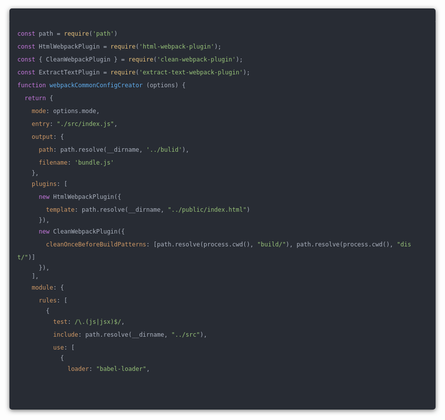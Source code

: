 <pre class="custom" data-tool="mdnice编辑器" style="margin-top: 10px; margin-bottom: 10px; border-radius: 5px; box-shadow: rgba(0, 0, 0, 0.55) 0px 2px 10px;"><span style="display: block; background: url(https://imgkr.cn-bj.ufileos.com/97e4eed2-a992-4976-acf0-ccb6fb34d308.png); height: 30px; width: 100%; background-size: 40px; background-repeat: no-repeat; background-color: #282c34; margin-bottom: -7px; border-radius: 5px; background-position: 10px 10px;"></span><code class="hljs" style="overflow-x: auto; padding: 16px; color: #abb2bf; display: -webkit-box; font-family: Operator Mono, Consolas, Monaco, Menlo, monospace; font-size: 12px; -webkit-overflow-scrolling: touch; letter-spacing: 0px; padding-top: 15px; background: #282c34; border-radius: 5px;"><span class="hljs-keyword" style="color: #c678dd; line-height: 26px;">const</span>&nbsp;path&nbsp;=&nbsp;<span class="hljs-built_in" style="color: #e6c07b; line-height: 26px;">require</span>(<span class="hljs-string" style="color: #98c379; line-height: 26px;">'path'</span>)<br><span class="hljs-keyword" style="color: #c678dd; line-height: 26px;">const</span>&nbsp;HtmlWebpackPlugin&nbsp;=&nbsp;<span class="hljs-built_in" style="color: #e6c07b; line-height: 26px;">require</span>(<span class="hljs-string" style="color: #98c379; line-height: 26px;">'html-webpack-plugin'</span>);<br><span class="hljs-keyword" style="color: #c678dd; line-height: 26px;">const</span>&nbsp;{&nbsp;CleanWebpackPlugin&nbsp;}&nbsp;=&nbsp;<span class="hljs-built_in" style="color: #e6c07b; line-height: 26px;">require</span>(<span class="hljs-string" style="color: #98c379; line-height: 26px;">'clean-webpack-plugin'</span>);<br><span class="hljs-keyword" style="color: #c678dd; line-height: 26px;">const</span>&nbsp;ExtractTextPlugin&nbsp;=&nbsp;<span class="hljs-built_in" style="color: #e6c07b; line-height: 26px;">require</span>(<span class="hljs-string" style="color: #98c379; line-height: 26px;">'extract-text-webpack-plugin'</span>);<br><span class="hljs-function" style="line-height: 26px;"><span class="hljs-keyword" style="color: #c678dd; line-height: 26px;">function</span>&nbsp;<span class="hljs-title" style="color: #61aeee; line-height: 26px;">webpackCommonConfigCreator</span>&nbsp;(<span class="hljs-params" style="line-height: 26px;">options</span>)&nbsp;</span>{<br>&nbsp;&nbsp;<span class="hljs-keyword" style="color: #c678dd; line-height: 26px;">return</span>&nbsp;{<br>&nbsp;&nbsp;&nbsp;&nbsp;<span class="hljs-attr" style="color: #d19a66; line-height: 26px;">mode</span>:&nbsp;options.mode,<br>&nbsp;&nbsp;&nbsp;&nbsp;<span class="hljs-attr" style="color: #d19a66; line-height: 26px;">entry</span>:&nbsp;<span class="hljs-string" style="color: #98c379; line-height: 26px;">"./src/index.js"</span>,<br>&nbsp;&nbsp;&nbsp;&nbsp;<span class="hljs-attr" style="color: #d19a66; line-height: 26px;">output</span>:&nbsp;{<br>&nbsp;&nbsp;&nbsp;&nbsp;&nbsp;&nbsp;<span class="hljs-attr" style="color: #d19a66; line-height: 26px;">path</span>:&nbsp;path.resolve(__dirname,&nbsp;<span class="hljs-string" style="color: #98c379; line-height: 26px;">'../bulid'</span>),<br>&nbsp;&nbsp;&nbsp;&nbsp;&nbsp;&nbsp;<span class="hljs-attr" style="color: #d19a66; line-height: 26px;">filename</span>:&nbsp;<span class="hljs-string" style="color: #98c379; line-height: 26px;">'bundle.js'</span><br>&nbsp;&nbsp;&nbsp;&nbsp;},<br>&nbsp;&nbsp;&nbsp;&nbsp;<span class="hljs-attr" style="color: #d19a66; line-height: 26px;">plugins</span>:&nbsp;[<br>&nbsp;&nbsp;&nbsp;&nbsp;&nbsp;&nbsp;<span class="hljs-keyword" style="color: #c678dd; line-height: 26px;">new</span>&nbsp;HtmlWebpackPlugin({<br>&nbsp;&nbsp;&nbsp;&nbsp;&nbsp;&nbsp;&nbsp;&nbsp;<span class="hljs-attr" style="color: #d19a66; line-height: 26px;">template</span>:&nbsp;path.resolve(__dirname,&nbsp;<span class="hljs-string" style="color: #98c379; line-height: 26px;">"../public/index.html"</span>)<br>&nbsp;&nbsp;&nbsp;&nbsp;&nbsp;&nbsp;}),<br>&nbsp;&nbsp;&nbsp;&nbsp;&nbsp;&nbsp;<span class="hljs-keyword" style="color: #c678dd; line-height: 26px;">new</span>&nbsp;CleanWebpackPlugin({<br>&nbsp;&nbsp;&nbsp;&nbsp;&nbsp;&nbsp;&nbsp;&nbsp;<span class="hljs-attr" style="color: #d19a66; line-height: 26px;">cleanOnceBeforeBuildPatterns</span>:&nbsp;[path.resolve(process.cwd(),&nbsp;<span class="hljs-string" style="color: #98c379; line-height: 26px;">"build/"</span>),&nbsp;path.resolve(process.cwd(),&nbsp;<span class="hljs-string" style="color: #98c379; line-height: 26px;">"dist/"</span>)]<br>&nbsp;&nbsp;&nbsp;&nbsp;&nbsp;&nbsp;}),<br>&nbsp;&nbsp;&nbsp;&nbsp;],<br>&nbsp;&nbsp;&nbsp;&nbsp;<span class="hljs-attr" style="color: #d19a66; line-height: 26px;">module</span>:&nbsp;{<br>&nbsp;&nbsp;&nbsp;&nbsp;&nbsp;&nbsp;<span class="hljs-attr" style="color: #d19a66; line-height: 26px;">rules</span>:&nbsp;[<br>&nbsp;&nbsp;&nbsp;&nbsp;&nbsp;&nbsp;&nbsp;&nbsp;{<br>&nbsp;&nbsp;&nbsp;&nbsp;&nbsp;&nbsp;&nbsp;&nbsp;&nbsp;&nbsp;<span class="hljs-attr" style="color: #d19a66; line-height: 26px;">test</span>:&nbsp;<span class="hljs-regexp" style="color: #98c379; line-height: 26px;">/\.(js|jsx)$/</span>,<br>&nbsp;&nbsp;&nbsp;&nbsp;&nbsp;&nbsp;&nbsp;&nbsp;&nbsp;&nbsp;<span class="hljs-attr" style="color: #d19a66; line-height: 26px;">include</span>:&nbsp;path.resolve(__dirname,&nbsp;<span class="hljs-string" style="color: #98c379; line-height: 26px;">"../src"</span>),<br>&nbsp;&nbsp;&nbsp;&nbsp;&nbsp;&nbsp;&nbsp;&nbsp;&nbsp;&nbsp;<span class="hljs-attr" style="color: #d19a66; line-height: 26px;">use</span>:&nbsp;[<br>&nbsp;&nbsp;&nbsp;&nbsp;&nbsp;&nbsp;&nbsp;&nbsp;&nbsp;&nbsp;&nbsp;&nbsp;{<br>&nbsp;&nbsp;&nbsp;&nbsp;&nbsp;&nbsp;&nbsp;&nbsp;&nbsp;&nbsp;&nbsp;&nbsp;&nbsp;&nbsp;<span class="hljs-attr" style="color: #d19a66; line-height: 26px;">loader</span>:&nbsp;<span class="hljs-string" style="color: #98c379; line-height: 26px;">"babel-loader"</span>,
